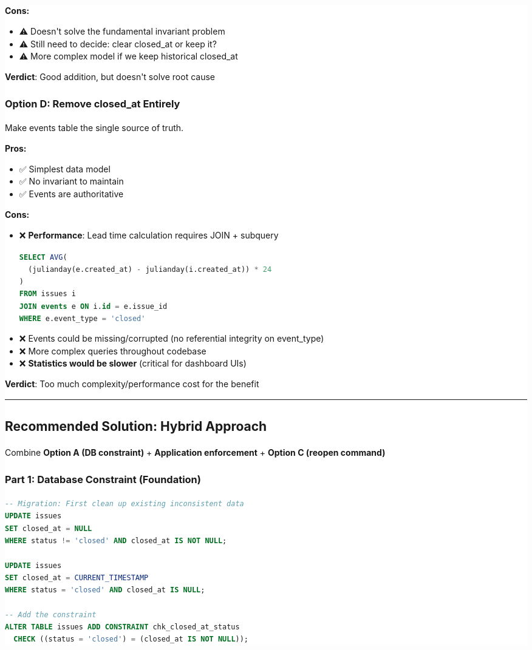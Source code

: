 **Cons:**
- ⚠️ Doesn't solve the fundamental invariant problem
- ⚠️ Still need to decide: clear closed_at or keep it?
- ⚠️ More complex model if we keep historical closed_at

**Verdict**: Good addition, but doesn't solve root cause

### Option D: Remove closed_at Entirely

Make events table the single source of truth.

**Pros:**
- ✅ Simplest data model
- ✅ No invariant to maintain
- ✅ Events are authoritative

**Cons:**
- ❌ **Performance**: Lead time calculation requires JOIN + subquery
  ```sql
  SELECT AVG(
    (julianday(e.created_at) - julianday(i.created_at)) * 24
  )
  FROM issues i
  JOIN events e ON i.id = e.issue_id
  WHERE e.event_type = 'closed'
  ```
- ❌ Events could be missing/corrupted (no referential integrity on event_type)
- ❌ More complex queries throughout codebase
- ❌ **Statistics would be slower** (critical for dashboard UIs)

**Verdict**: Too much complexity/performance cost for the benefit

---

## Recommended Solution: **Hybrid Approach**

Combine **Option A (DB constraint)** + **Application enforcement** + **Option C (reopen command)**

### Part 1: Database Constraint (Foundation)

```sql
-- Migration: First clean up existing inconsistent data
UPDATE issues
SET closed_at = NULL
WHERE status != 'closed' AND closed_at IS NOT NULL;

UPDATE issues
SET closed_at = CURRENT_TIMESTAMP
WHERE status = 'closed' AND closed_at IS NULL;

-- Add the constraint
ALTER TABLE issues ADD CONSTRAINT chk_closed_at_status
  CHECK ((status = 'closed') = (closed_at IS NOT NULL));
```
